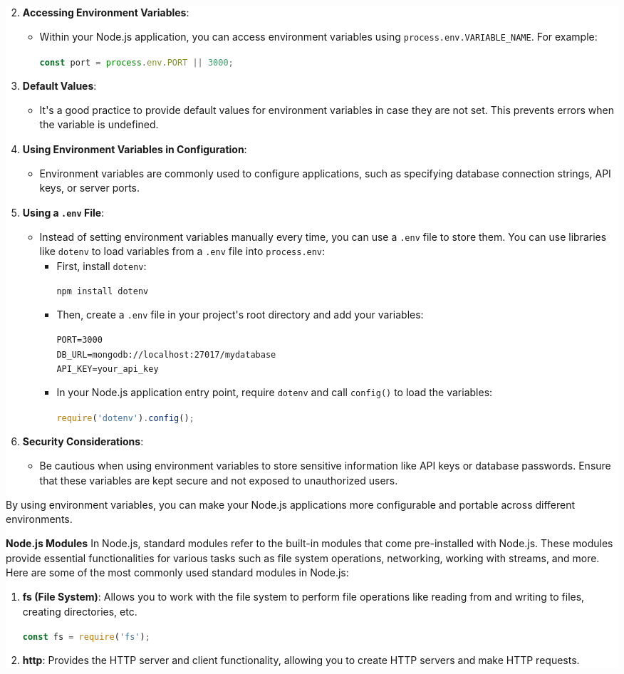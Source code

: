 2. **Accessing Environment Variables**:
   - Within your Node.js application, you can access environment variables using `process.env.VARIABLE_NAME`. For example:
     ```javascript
     const port = process.env.PORT || 3000;
     ```

3. **Default Values**:
   - It's a good practice to provide default values for environment variables in case they are not set. This prevents errors when the variable is undefined.

4. **Using Environment Variables in Configuration**:
   - Environment variables are commonly used to configure applications, such as specifying database connection strings, API keys, or server ports.

5. **Using a `.env` File**:
   - Instead of setting environment variables manually every time, you can use a `.env` file to store them. You can use libraries like `dotenv` to load variables from a `.env` file into `process.env`:
     - First, install `dotenv`:
       ```
       npm install dotenv
       ```
     - Then, create a `.env` file in your project's root directory and add your variables:
       ```
       PORT=3000
       DB_URL=mongodb://localhost:27017/mydatabase
       API_KEY=your_api_key
       ```
     - In your Node.js application entry point, require `dotenv` and call `config()` to load the variables:
       ```javascript
       require('dotenv').config();
       ```

6. **Security Considerations**:
   - Be cautious when using environment variables to store sensitive information like API keys or database passwords. Ensure that these variables are kept secure and not exposed to unauthorized users.

By using environment variables, you can make your Node.js applications more configurable and portable across different environments.

**Node.js Modules**
In Node.js, standard modules refer to the built-in modules that come pre-installed with Node.js. These modules provide essential functionalities for various tasks such as file system operations, networking, working with streams, and more. Here are some of the most commonly used standard modules in Node.js:

1. **fs (File System)**: Allows you to work with the file system to perform file operations like reading from and writing to files, creating directories, etc.

   ```javascript
   const fs = require('fs');
   ```

2. **http**: Provides the HTTP server and client functionality, allowing you to create HTTP servers and make HTTP requests.
